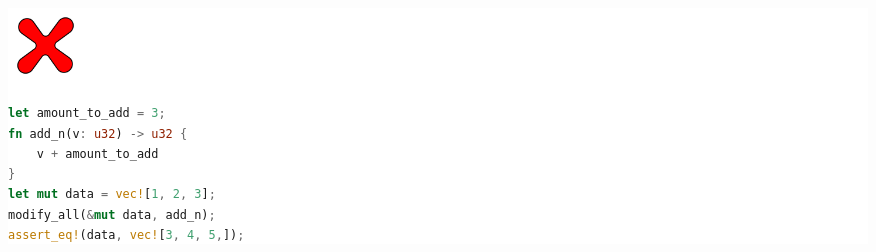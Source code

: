 <div class="ferris"><img src="../images/does_not_compile.svg" width="75" height="75" /></div>

```rust
let amount_to_add = 3;
fn add_n(v: u32) -> u32 {
    v + amount_to_add
}
let mut data = vec![1, 2, 3];
modify_all(&mut data, add_n);
assert_eq!(data, vec![3, 4, 5,]);
```


[第1条]: use-types.md
[第6条]: https://www.lurklurk.org/effective-rust/casts.html
[第9条]: https://www.lurklurk.org/effective-rust/references.html
[第12条]: https://www.lurklurk.org/effective-rust/generics.html
[第13条]: https://www.lurklurk.org/effective-rust/default-impl.html
[函数指针]: https://doc.rust-lang.org/std/primitive.fn.html
[鸭子类型]: https://en.wikipedia.org/wiki/Duck_typing